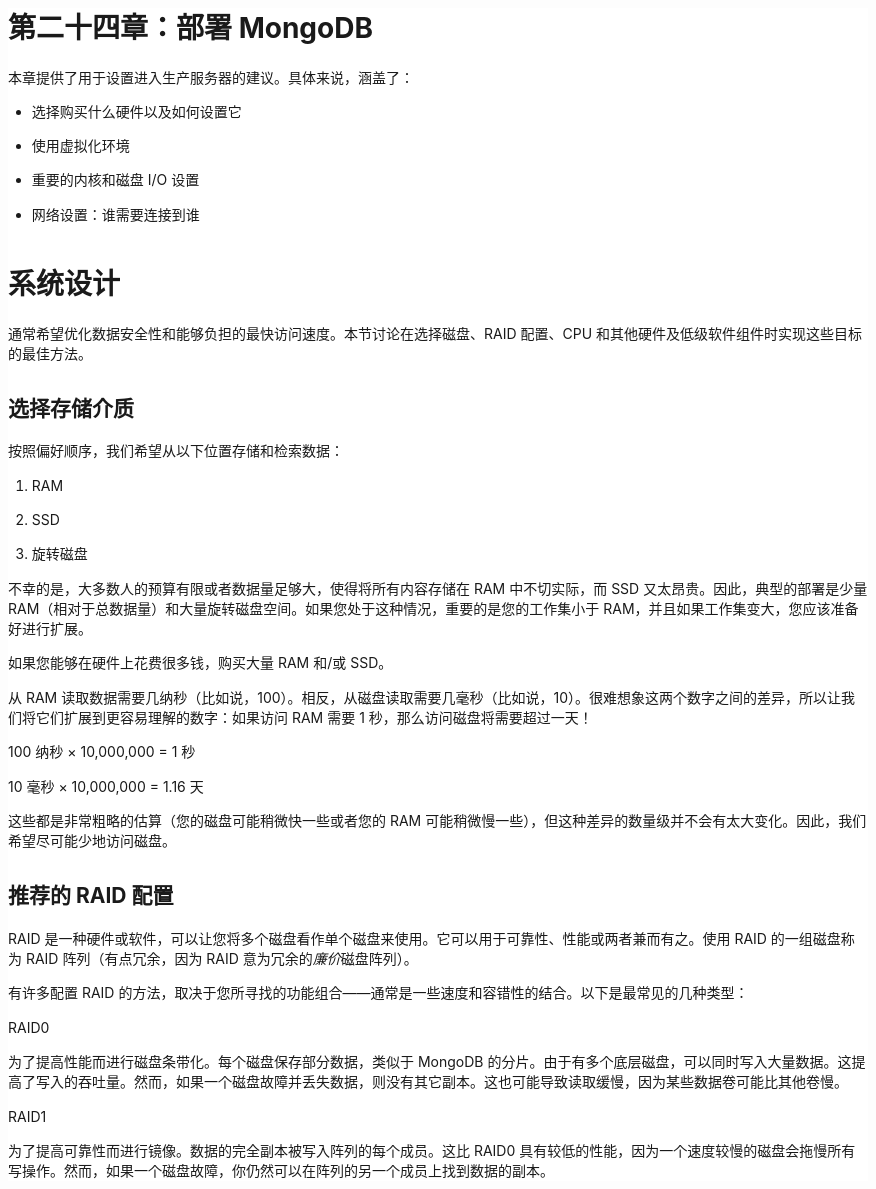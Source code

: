 # 第二十四章：部署 MongoDB

本章提供了用于设置进入生产服务器的建议。具体来说，涵盖了：

+   选择购买什么硬件以及如何设置它

+   使用虚拟化环境

+   重要的内核和磁盘 I/O 设置

+   网络设置：谁需要连接到谁

# 系统设计

通常希望优化数据安全性和能够负担的最快访问速度。本节讨论在选择磁盘、RAID 配置、CPU 和其他硬件及低级软件组件时实现这些目标的最佳方法。

## 选择存储介质

按照偏好顺序，我们希望从以下位置存储和检索数据：

1.  RAM

1.  SSD

1.  旋转磁盘

不幸的是，大多数人的预算有限或者数据量足够大，使得将所有内容存储在 RAM 中不切实际，而 SSD 又太昂贵。因此，典型的部署是少量 RAM（相对于总数据量）和大量旋转磁盘空间。如果您处于这种情况，重要的是您的工作集小于 RAM，并且如果工作集变大，您应该准备好进行扩展。

如果您能够在硬件上花费很多钱，购买大量 RAM 和/或 SSD。

从 RAM 读取数据需要几纳秒（比如说，100）。相反，从磁盘读取需要几毫秒（比如说，10）。很难想象这两个数字之间的差异，所以让我们将它们扩展到更容易理解的数字：如果访问 RAM 需要 1 秒，那么访问磁盘将需要超过一天！

100 纳秒 × 10,000,000 = 1 秒

10 毫秒 × 10,000,000 = 1.16 天

这些都是非常粗略的估算（您的磁盘可能稍微快一些或者您的 RAM 可能稍微慢一些），但这种差异的数量级并不会有太大变化。因此，我们希望尽可能少地访问磁盘。

## 推荐的 RAID 配置

RAID 是一种硬件或软件，可以让您将多个磁盘看作单个磁盘来使用。它可以用于可靠性、性能或两者兼而有之。使用 RAID 的一组磁盘称为 RAID 阵列（有点冗余，因为 RAID 意为冗余的*廉价*磁盘阵列）。

有许多配置 RAID 的方法，取决于您所寻找的功能组合——通常是一些速度和容错性的结合。以下是最常见的几种类型：

RAID0

为了提高性能而进行磁盘条带化。每个磁盘保存部分数据，类似于 MongoDB 的分片。由于有多个底层磁盘，可以同时写入大量数据。这提高了写入的吞吐量。然而，如果一个磁盘故障并丢失数据，则没有其它副本。这也可能导致读取缓慢，因为某些数据卷可能比其他卷慢。

RAID1

为了提高可靠性而进行镜像。数据的完全副本被写入阵列的每个成员。这比 RAID0 具有较低的性能，因为一个速度较慢的磁盘会拖慢所有写操作。然而，如果一个磁盘故障，你仍然可以在阵列的另一个成员上找到数据的副本。
